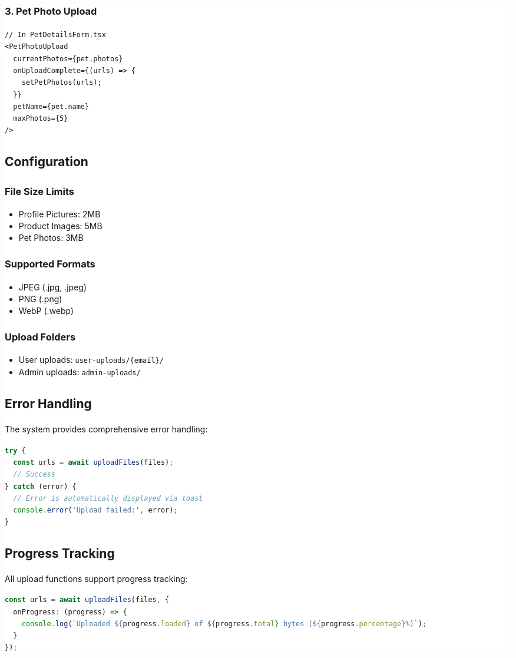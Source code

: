 ### 3. Pet Photo Upload

```tsx
// In PetDetailsForm.tsx
<PetPhotoUpload
  currentPhotos={pet.photos}
  onUploadComplete={(urls) => {
    setPetPhotos(urls);
  }}
  petName={pet.name}
  maxPhotos={5}
/>
```

## Configuration

### File Size Limits
- Profile Pictures: 2MB
- Product Images: 5MB
- Pet Photos: 3MB

### Supported Formats
- JPEG (.jpg, .jpeg)
- PNG (.png)
- WebP (.webp)

### Upload Folders
- User uploads: `user-uploads/{email}/`
- Admin uploads: `admin-uploads/`

## Error Handling

The system provides comprehensive error handling:

```typescript
try {
  const urls = await uploadFiles(files);
  // Success
} catch (error) {
  // Error is automatically displayed via toast
  console.error('Upload failed:', error);
}
```

## Progress Tracking

All upload functions support progress tracking:

```typescript
const urls = await uploadFiles(files, {
  onProgress: (progress) => {
    console.log(`Uploaded ${progress.loaded} of ${progress.total} bytes (${progress.percentage}%)`);
  }
});
```

